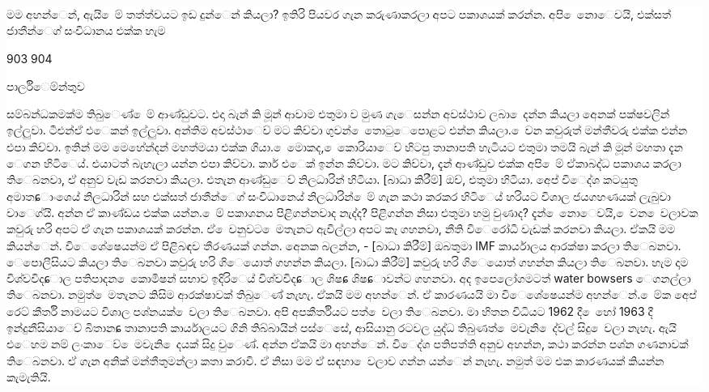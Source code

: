 මම අහන්ෙන්, ඇයි ෙම් තත්ත්වයට ඉඩ දුන්ෙන් කියලා? ඉතිරි පියවර ගැන කරුණාකරලා අපට පකාශයක් කරන්න. අපි ෙනොෙවයි, එක්සත් ජාතීන්ෙග් සංවිධානය එක්ක හැම

903 904

පාර්ලිෙම්න්තුව

සම්බන්ධකමක්ම තිබුෙණ් ෙම් ආණ්ඩුවට. එදා බැන් කි මූන් ආවාම එතුමා ව මුණ ගැෙසන්න අවස්ථාව ලබා ෙදන්න කියලා අෙනක් පක්ෂවලින් ඉල්ලුවා. ටීඑන්ඒ එෙකන් ඉල්ලුවා. අන්තිම අවස්ථාෙව් මට කිව්වා ගුවන් ෙතොටුෙපොළට එන්න කියලා. ෙවන කවුරුත් මන්තීවරු එක්ක එන්න එපා කිව්වා. ඉතින් මම මෙහේන්දන් මහත්මයා එක්ක ගියා. ෙමොකද, ෙකොරියාෙව් හිටපු තානාපති හැටියට එතුමා තමයි බැන් කි මූන් මහතා දැන ෙගන හිටිෙය්. එයාටත් බැහැලා යන්න එපා කිව්වා. කාර් එෙක් ඉන්න කිව්වා. මට කිව්වා, දැන් ආණ්ඩුව එක්ක අපි ෙම් ඒකාබද්ධ පකාශය කරලා තිෙබනවා, ඒ අනුව වැඩ කරනවා කියලා. එතැන ආණ්ඩුෙව් නිලධාරින් හිටියා. [බාධා කිරීම්] ඔව්, එතුමා හිටියා. අෙප් විෙද්ශ කටයුතු අමාතɕාංශෙය් නිලධාරින් සහ එක්සත් ජාතීන්ෙග් සංවිධානෙය් නිලධාරින් ෙම් ගැන කථා කරකර හිටිෙය් හරියට විශාල ජයගහණයක් ලැබුවා වාෙග්යි. අන්න ඒ කාණ්ඩය එක්ක යන්න. ෙම් පකාශනය පිළිගන්නවාද නැද්ද? පිළිගන්න නිසා එතුමා හමු වුණාද? දැන් ෙනොෙවයි, ෙවන ෙවලාවක කවුරු හරි අපට ඒ ගැන පකාශයක් කරන්න. ඒ ෙවනුවට ෙමතැනට ඇවිල්ලා අපට කෑ ගහනවා, නීති විෙරෝධී වැඩක් කරනවා කියලා. ඒකයි මම කියන්ෙන්. විෙශේෂෙයන්ම ඒ පිළිබඳව තීරණයක් ගන්න. අෙනක බලන්න, - [බාධා කිරීම්] ඔබතුමා IMF කාර්යාලය ආරක්ෂා කරලා තිෙබනවා. ෙපොලීසියට කියලා තිෙබනවා කවුරු හරි ගිෙයොත් ගහන්න කියලා. [බාධා කිරීම්] කවුරු හරි ගිෙයොත් ගහන්න කියලා තිෙබනවා. හැම දාම විශ්වවිදɕාල පතිපාදන ෙකොමිෂන් සභාව ඉදිරිෙය් විශ්වවිදɕාල ශිෂɕ ශිෂɕාවන්ට ගහනවා. අද ඉපෙලෝගමටත් water bowsers ෙගනල්ලා තිෙබනවා. නමුත් ෙමතැනට කිසිම ආරක්ෂාවක් තිබුෙණ් නැහැ. ඒකයි මම අහන්ෙන්. ඒ කාරණයයි මා විෙශේෂෙයන්ම අහන්ෙන්. ෙම්ක අෙප් රෙට් කීර්ති නාමයට විශාල පශ්නයක් ෙවලා තිෙබනවා. අපි අපකීර්තියට පත් ෙවලා තිෙබනවා. මා හිතන විධියට 1962 දී ෙහෝ 1963 දී ඉන්දුනීසියාෙව් බිතානɕ තානාපති කාර්යාලයට ගිනි තිබ්බායින් පස්ෙසේ, ආසියානු රටවල යුද්ධ තිබුණත් ෙමවැනි ෙද්වල් සිදු ෙවලා නැහැ. ඇයි එෙහම නම් ලංකාෙව් ෙමවැනි ෙදයක් සිදු වුෙණ්. අන්න ඒකයි මා අහන්ෙන්. විෙද්ශ පතිපත්ති අනුව අහන්න, කථා කරන්න පශ්න ගණනාවක් තිෙබනවා. ඒ ගැන අනික් මන්තීතුමන්ලා කතා කරාවි. ඒ නිසා මම ඒ සඳහා ෙවලාව ගන්න යන්ෙන් නැහැ. නමුත් මම එක කාරණයක් කියන්න කැමැතියි.

